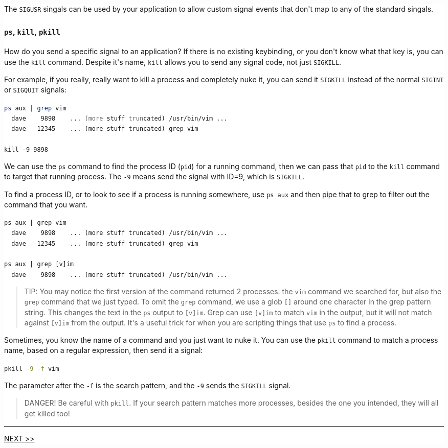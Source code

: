 The `SIGUSR` singals can be used by your application to allow custom signal events that don't map to any of the standard singals.

### `ps`, `kill`, `pkill`

How do you send a specific signal to an application? If there is no existing keybinding, or you don't know what that key is, you can use the `kill` command. Despite it's name, `kill` allows you to send any signal code, not just `SIGKILL`.

For example, if you really, really want to kill a process and completely nuke it, you can send it `SIGKILL` instead of the normal `SIGINT` or `SIGQUIT` signals:

```zsh
ps aux | grep vim
  dave    9898    ... (more stuff truncated) /usr/bin/vim ...
  dave   12345    ... (more stuff truncated) grep vim

kill -9 9898
```

We can use the `ps` command to find the process ID (`pid`) for a running command, then we can pass that `pid` to the `kill` command to target that running process. The `-9` means send the signal with ID=9, which is `SIGKILL`.

To find a process ID, or to look to see if a process is running somewhere, use `ps aux` and then pipe that to grep to filter out the command that you want.

```
ps aux | grep vim
  dave    9898    ... (more stuff truncated) /usr/bin/vim ...
  dave   12345    ... (more stuff truncated) grep vim

ps aux | grep [v]im
  dave    9898    ... (more stuff truncated) /usr/bin/vim ...
```

> TIP: You may notice the first version of the command returned 2 processes: the `vim` command we searched for, but also the `grep` command that we just typed.
> To omit the `grep` command, we use a glob `[]` around one character in the grep pattern string. This changes the text in the `ps` output to `[v]im`.
> Grep can use `[v]im` to match `vim` in the output, but it will not match against `[v]im` from the output. It's a useful trick for when you are scripting things that use `ps` to find a process.

Sometimes, you know the name of a command and you just want to nuke it. You can use the `pkill` command to match a process name, based on a regular expression, then send it a signal:

```zsh
pkill -9 -f vim
```

The parameter after the `-f` is the search pattern, and the `-9` sends the `SIGKILL` signal.

> DANGER! Be careful with `pkill`. If your search pattern matches more processes, besides the one you intended, they will all get killed too!


---

[NEXT >>](../03_streams-and-pipes/README.md)
